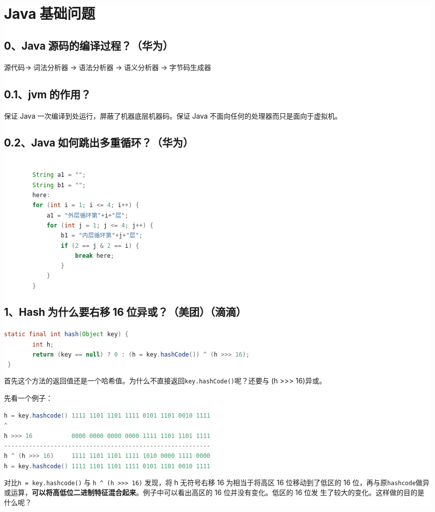 # Java 基础问题

## 0、Java 源码的编译过程？（华为）

源代码-> 词法分析器 -> 语法分析器 -> 语义分析器 -> 字节码生成器

## 0.1、jvm 的作用？

保证 Java 一次编译到处运行，屏蔽了机器底层机器码。保证 Java 不面向任何的处理器而只是面向于虚拟机。

## 0.2、Java 如何跳出多重循环？（华为）

```Java

        String a1 = "";
        String b1 = "";
        here:
        for (int i = 1; i <= 4; i++) {
            a1 = "外层循环第"+i+"层";
            for (int j = 1; j <= 4; j++) {
                b1 = "内层循环第"+j+"层";
                if (2 == j & 2 == i) {
                    break here;
                }
            }
        }
```

## 1、Hash 为什么要右移 16 位异或？（美团）（滴滴）

```Java
static final int hash(Object key) {
        int h;
        return (key == null) ? 0 : (h = key.hashCode()) ^ (h >>> 16);
 }
```

首先这个方法的返回值还是一个哈希值。为什么不直接返回`key.hashCode()`呢？还要与 (h >>> 16)异或。

先看一个例子：

```Java
h = key.hashcode() 1111 1101 1101 1111 0101 1101 0010 1111
^
h >>> 16           0000 0000 0000 0000 1111 1101 1101 1111
----------------------------------------------------------
h ^ (h >>> 16)     1111 1101 1101 1111 1010 0000 1111 0000
h = key.hashcode() 1111 1101 1101 1111 0101 1101 0010 1111
```

对比`h = key.hashcode()` 与 `h ^ (h >>> 16)` 发现，将 h 无符号右移 16 为相当于将高区 16 位移动到了低区的 16 位，再与原`hashcode`做异或运算，**可以将高低位二进制特征混合起来**。例子中可以看出高区的 16 位并没有变化。低区的 16 位发 生了较大的变化。这样做的目的是什么呢？
